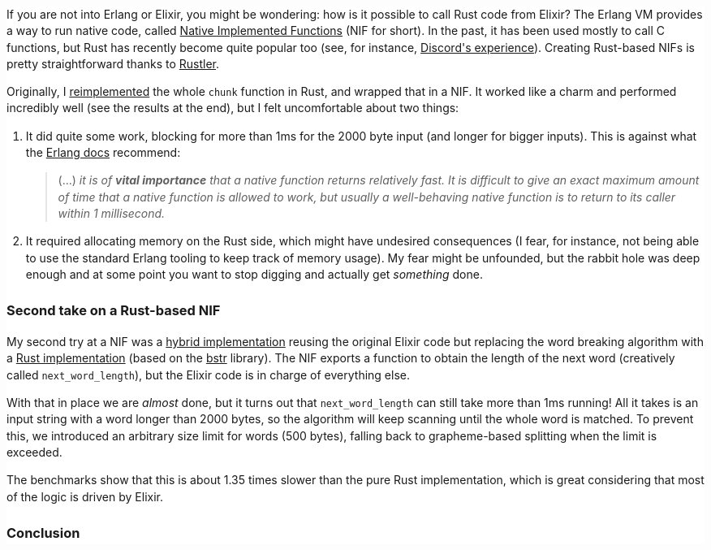 If you are not into Erlang or Elixir, you might be wondering: how is it possible to call Rust code
from Elixir? The Erlang VM provides a way to run native code, called [Native Implemented
Functions](https://www.erlang.org/doc/tutorial/nif.html) (NIF for short). In the past, it has been
used mostly to call C functions, but Rust has recently become quite popular too (see, for instance,
[Discord's
experience](https://discord.com/blog/using-rust-to-scale-elixir-for-11-million-concurrent-users)).
Creating Rust-based NIFs is pretty straightforward thanks to
[Rustler](https://github.com/rusterlium/rustler).

Originally, I
[reimplemented](https://github.com/aochagavia/elixir_string_chunking_experiment/blob/cd98104d941963da4efc48db28a5fbd3e70bd9d6/native/string_chunker_helper/src/rust_chunker.rs)
the whole `chunk` function in Rust, and wrapped that in a NIF. It worked like a charm and performed
incredibly well (see the results at the end), but I felt uncomfortable about two things:

1. It did quite some work, blocking for more than 1ms for the 2000 byte input (and longer for bigger
   inputs). This is against what the [Erlang docs](https://www.erlang.org/doc/man/erl_nif.html)
   recommend:

   >(...) _it is of __vital importance__ that a native function returns relatively fast. It is
   difficult to give an exact maximum amount of time that a native function is allowed to work, but
   usually a well-behaving native function is to return to its caller within 1 millisecond._

2. It required allocating memory on the Rust side, which might have undesired consequences (I fear,
   for instance,  not being able to use the standard Erlang tooling to keep track of memory usage).
   My fear might be unfounded, but the rabbit hole was deep enough and at some point you want to
   stop digging and actually get _something_ done.

### Second take on a Rust-based NIF

My second try at a NIF was a [hybrid
implementation](https://github.com/aochagavia/elixir_string_chunking_experiment/blob/cd98104d941963da4efc48db28a5fbd3e70bd9d6/lib/hybrid_string_chunker.ex)
reusing the original Elixir code but replacing the word breaking algorithm with a [Rust
implementation](https://github.com/aochagavia/elixir_string_chunking_experiment/blob/cd98104d941963da4efc48db28a5fbd3e70bd9d6/native/string_chunker_helper/src/hybrid_chunker.rs)
(based on the [bstr](https://github.com/BurntSushi/bstr) library). The NIF exports a function to
obtain the length of the next word (creatively called `next_word_length`), but the Elixir code is in
charge of everything else.

With that in place we are _almost_ done, but it turns out that `next_word_length` can still take
more than 1ms running! All it takes is an input string with a word longer than 2000 bytes, so the
algorithm will keep scanning until the whole word is matched. To prevent this, we introduced an
arbitrary size limit for words (500 bytes), falling back to grapheme-based splitting when the limit
is exceeded.

The benchmarks show that this is about 1.35 times slower than the pure Rust implementation, which is
great considering that most of the logic is driven by Elixir.

### Conclusion
